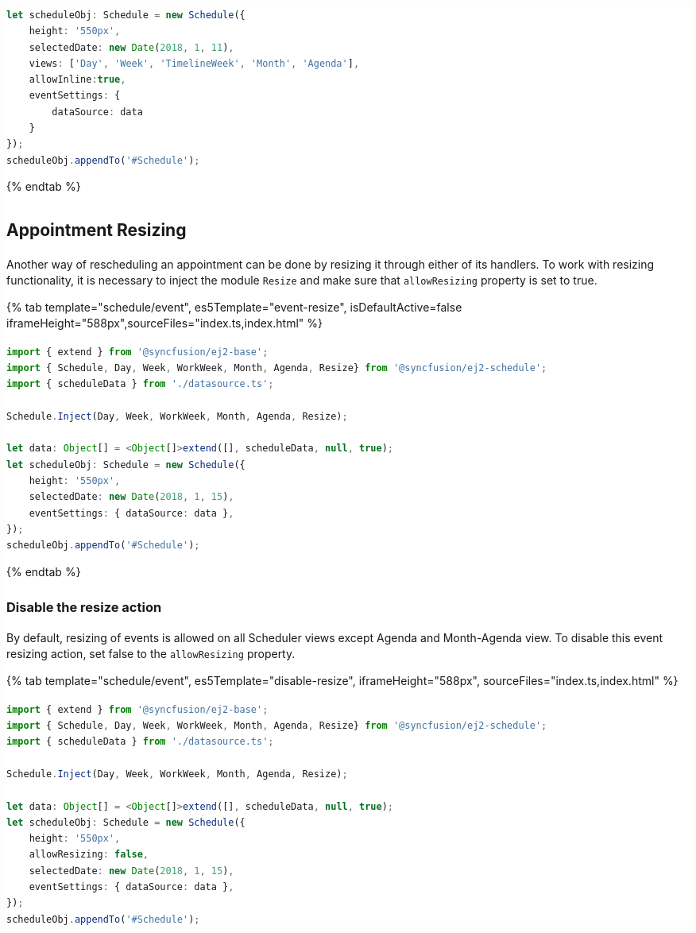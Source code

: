```typescript
let scheduleObj: Schedule = new Schedule({
    height: '550px',
    selectedDate: new Date(2018, 1, 11),
    views: ['Day', 'Week', 'TimelineWeek', 'Month', 'Agenda'],
    allowInline:true,
    eventSettings: {
        dataSource: data
    }
});
scheduleObj.appendTo('#Schedule');
```

{% endtab %}

## Appointment Resizing

Another way of rescheduling an appointment can be done by resizing it through either of its handlers. To work with resizing functionality, it is necessary to inject the module `Resize` and make sure that `allowResizing` property is set to true.

{% tab template="schedule/event", es5Template="event-resize", isDefaultActive=false iframeHeight="588px",sourceFiles="index.ts,index.html"  %}

```typescript
import { extend } from '@syncfusion/ej2-base';
import { Schedule, Day, Week, WorkWeek, Month, Agenda, Resize} from '@syncfusion/ej2-schedule';
import { scheduleData } from './datasource.ts';

Schedule.Inject(Day, Week, WorkWeek, Month, Agenda, Resize);

let data: Object[] = <Object[]>extend([], scheduleData, null, true);
let scheduleObj: Schedule = new Schedule({
    height: '550px',
    selectedDate: new Date(2018, 1, 15),
    eventSettings: { dataSource: data },
});
scheduleObj.appendTo('#Schedule');
```

{% endtab %}

### Disable the resize action

By default, resizing of events is allowed on all Scheduler views except Agenda and Month-Agenda view. To disable this event resizing action, set false to the `allowResizing` property.

{% tab template="schedule/event", es5Template="disable-resize", iframeHeight="588px", sourceFiles="index.ts,index.html"  %}

```typescript
import { extend } from '@syncfusion/ej2-base';
import { Schedule, Day, Week, WorkWeek, Month, Agenda, Resize} from '@syncfusion/ej2-schedule';
import { scheduleData } from './datasource.ts';

Schedule.Inject(Day, Week, WorkWeek, Month, Agenda, Resize);

let data: Object[] = <Object[]>extend([], scheduleData, null, true);
let scheduleObj: Schedule = new Schedule({
    height: '550px',
    allowResizing: false,
    selectedDate: new Date(2018, 1, 15),
    eventSettings: { dataSource: data },
});
scheduleObj.appendTo('#Schedule');
```
